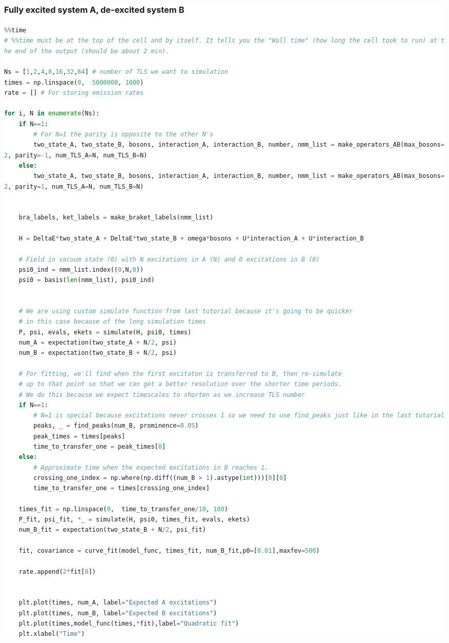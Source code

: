 ### Fully excited system A, de-excited system B

```python
%%time 
# %%time must be at the top of the cell and by itself. It tells you the "Wall time" (how long the cell took to run) at the end of the output (should be about 2 min).

Ns = [1,2,4,8,16,32,64] # number of TLS we want to simulation
times = np.linspace(0,  5000000, 1000)
rate = [] # For storing emission rates

for i, N in enumerate(Ns):
    if N==1:
        # For N=1 the parity is opposite to the other N's
        two_state_A, two_state_B, bosons, interaction_A, interaction_B, number, nmm_list = make_operators_AB(max_bosons=2, parity=-1, num_TLS_A=N, num_TLS_B=N)
    else:
        two_state_A, two_state_B, bosons, interaction_A, interaction_B, number, nmm_list = make_operators_AB(max_bosons=2, parity=1, num_TLS_A=N, num_TLS_B=N)


    bra_labels, ket_labels = make_braket_labels(nmm_list)    
    
    H = DeltaE*two_state_A + DeltaE*two_state_B + omega*bosons + U*interaction_A + U*interaction_B

    # Field in vacuum state (0) with N excitations in A (N) and 0 excitations in B (0)
    psi0_ind = nmm_list.index((0,N,0))  
    psi0 = basis(len(nmm_list), psi0_ind)


    # We are using custom simulate function from last tutorial because it's going to be quicker
    # in this case because of the long simulation times
    P, psi, evals, ekets = simulate(H, psi0, times)
    num_A = expectation(two_state_A + N/2, psi)
    num_B = expectation(two_state_B + N/2, psi)

    # For fitting, we'll find when the first excitaton is transferred to B, then re-simulate 
    # up to that point so that we can get a better resolution over the shorter time periods.
    # We do this because we expect timescales to shorten as we increase TLS number
    if N==1:
        # N=1 is special because excitations never crosses 1 so we need to use find_peaks just like in the last tutorial
        peaks, _ = find_peaks(num_B, prominence=0.05)
        peak_times = times[peaks]
        time_to_transfer_one = peak_times[0]
    else: 
        # Approximate time when the expected excitations in B reaches 1.
        crossing_one_index = np.where(np.diff((num_B > 1).astype(int)))[0][0]
        time_to_transfer_one = times[crossing_one_index]

    times_fit = np.linspace(0,  time_to_transfer_one/10, 100)
    P_fit, psi_fit, *_ = simulate(H, psi0, times_fit, evals, ekets)
    num_B_fit = expectation(two_state_B + N/2, psi_fit)

    fit, covariance = curve_fit(model_func, times_fit, num_B_fit,p0=[0.01],maxfev=500)

    rate.append(2*fit[0])


    plt.plot(times, num_A, label="Expected A excitations")
    plt.plot(times, num_B, label="Expected B excitations")
    plt.plot(times,model_func(times,*fit),label="Quadratic fit")
    plt.xlabel("Time")
```